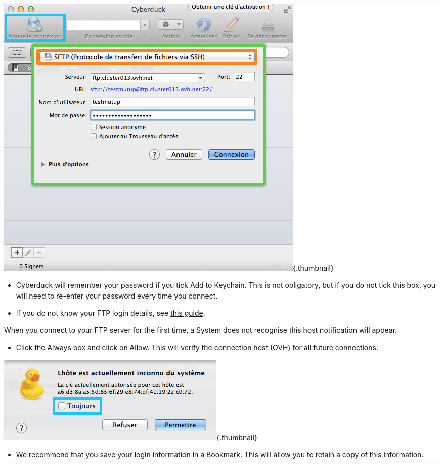 ![cyberduck macOS](images/sftp-connection.png){.thumbnail}

- Cyberduck will remember your password if you tick Add to Keychain. This is not obligatory, but if you do not tick this box, you will need to re-enter your password every time you connect.

- If you do not know your FTP login details, see [this guide](/pages/web_cloud/web_hosting/ftp_connection).

When you connect to your FTP server for the first time, a System does not recognise this host notification will appear.

- Click the Always box and click on  Allow. This will verify the connection host (OVH) for all future connections.

![cyberduck macOS](images/host-unknow-confirmation.png){.thumbnail}

- We recommend that you save your login information in a Bookmark. This will allow you to retain a copy of this information.
